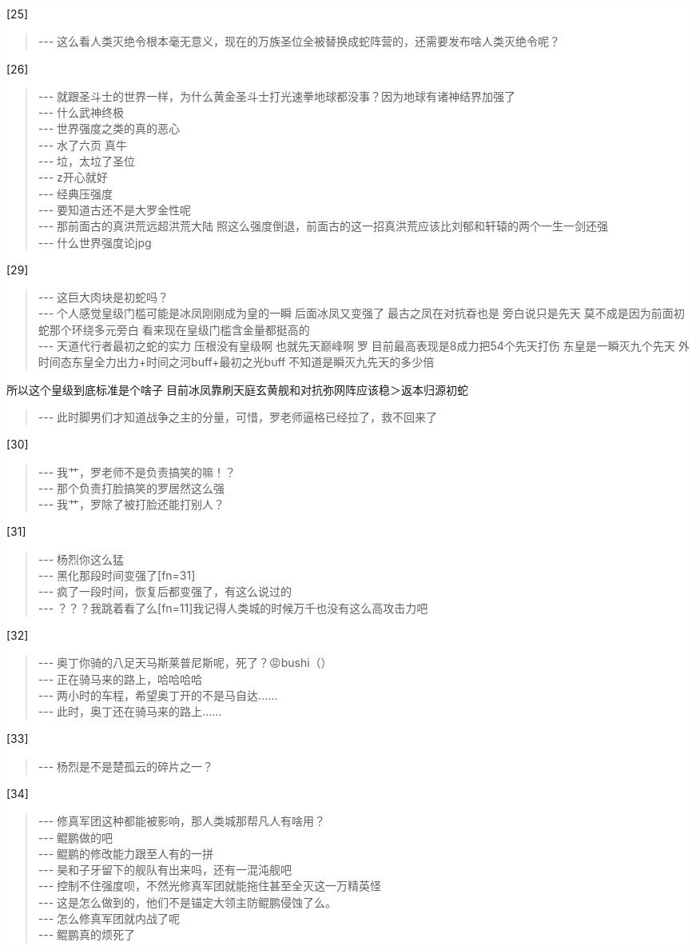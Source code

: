[25] 
>--- 这么看人类灭绝令根本毫无意义，现在的万族圣位全被替换成蛇阵营的，还需要发布啥人类灭绝令呢？<br>

[26] 
>--- 就跟圣斗士的世界一样，为什么黄金圣斗士打光速拳地球都没事？因为地球有诸神结界加强了<br>
>--- 什么武神终极<br>
>--- 世界强度之类的真的恶心<br>
>--- 水了六页 真牛<br>
>--- 垃，太垃了圣位<br>
>--- z开心就好<br>
>--- 经典压强度<br>
>--- 要知道古还不是大罗金性呢<br>
>--- 那前面古的真洪荒远超洪荒大陆
照这么强度倒退，前面古的这一招真洪荒应该比刘郁和轩辕的两个一生一剑还强<br>
>--- 什么世界强度论jpg<br>

[29] 
>--- 这巨大肉块是初蛇吗？<br>
>--- 个人感觉皇级门槛可能是冰凤刚刚成为皇的一瞬 后面冰凤又变强了
最古之凤在对抗昋也是 旁白说只是先天
莫不成是因为前面初蛇那个环绕多元旁白
看来现在皇级门槛含金量都挺高的<br>
>--- 天道代行者最初之蛇的实力
压根没有皇级啊
也就先天巅峰啊
罗 目前最高表现是8成力把54个先天打伤
东皇是一瞬灭九个先天
外时间态东皇全力出力+时间之河buff+最初之光buff 不知道是瞬灭九先天的多少倍

所以这个皇级到底标准是个啥子
目前冰凤靠刷天庭玄黄舰和对抗弥网阵应该稳＞返本归源初蛇<br>
>--- 此时脚男们才知道战争之主的分量，可惜，罗老师逼格已经拉了，救不回来了<br>

[30] 
>--- 我艹，罗老师不是负责搞笑的嘛！？<br>
>--- 那个负责打脸搞笑的罗居然这么强<br>
>--- 我艹，罗除了被打脸还能打别人？<br>

[31] 
>--- 杨烈你这么猛<br>
>--- 黑化那段时间变强了[fn=31]<br>
>--- 疯了一段时间，恢复后都变强了，有这么说过的<br>
>--- ？？？我跳着看了么[fn=11]我记得人类城的时候万千也没有这么高攻击力吧<br>

[32] 
>--- 奥丁你骑的八足天马斯莱普尼斯呢，死了？😡bushi（）<br>
>--- 正在骑马来的路上，哈哈哈哈<br>
>--- 两小时的车程，希望奥丁开的不是马自达……<br>
>--- 此时，奥丁还在骑马来的路上……<br>

[33] 
>--- 杨烈是不是楚孤云的碎片之一？<br>

[34] 
>--- 修真军团这种都能被影响，那人类城那帮凡人有啥用？<br>
>--- 鲲鹏做的吧<br>
>--- 鲲鹏的修改能力跟至人有的一拼<br>
>--- 昊和子牙留下的舰队有出来吗，还有一混沌舰吧<br>
>--- 控制不住强度呗，不然光修真军团就能拖住甚至全灭这一万精英怪<br>
>--- 这是怎么做到的，他们不是锚定大领主防鲲鹏侵蚀了么。<br>
>--- 怎么修真军团就内战了呢<br>
>--- 鲲鹏真的烦死了<br>

